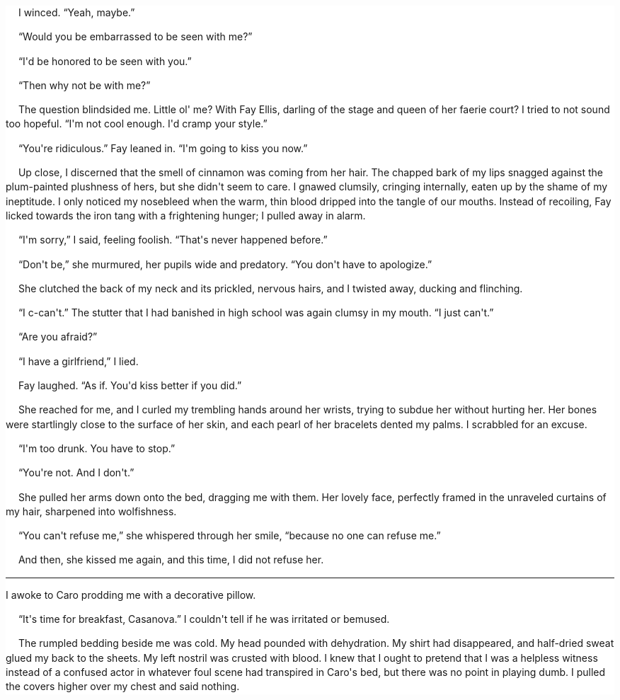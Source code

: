 &emsp; I winced. “Yeah, maybe.”

&emsp; “Would you be embarrassed to be seen with me?”

&emsp; “I'd be honored to be seen with you.”

&emsp; “Then why not be with me?”

&emsp; The question blindsided me. Little ol' me? With Fay Ellis, darling of the stage and queen of her faerie court? I tried to not sound too hopeful. “I'm not cool enough. I'd cramp your style.”

&emsp; “You're ridiculous.” Fay leaned in. “I'm going to kiss you now.”

&emsp; Up close, I discerned that the smell of cinnamon was coming from her hair. The chapped bark of my lips snagged against the plum-painted plushness of hers, but she didn't seem to care. I gnawed clumsily, cringing internally, eaten up by the shame of my ineptitude. I only noticed my nosebleed when the warm, thin blood dripped into the tangle of our mouths. Instead of recoiling, Fay licked towards the iron tang with a frightening hunger; I pulled away in alarm.

&emsp; “I'm sorry,” I said, feeling foolish. “That's never happened before.”

&emsp; “Don't be,” she murmured, her pupils wide and predatory. “You don't have to apologize.”

&emsp; She clutched the back of my neck and its prickled, nervous hairs, and I twisted away, ducking and flinching.

&emsp; “I c-can't.” The stutter that I had banished in high school was again clumsy in my mouth. “I just can't.”

&emsp; “Are you afraid?”

&emsp; “I have a girlfriend,” I lied.

&emsp; Fay laughed. “As if. You'd kiss better if you did.”

&emsp; She reached for me, and I curled my trembling hands around her wrists, trying to subdue her without hurting her. Her bones were startlingly close to the surface of her skin, and each pearl of her bracelets dented my palms. I scrabbled for an excuse.

&emsp; “I'm too drunk. You have to stop.”

&emsp; “You're not. And I don't.”

&emsp; She pulled her arms down onto the bed, dragging me with them. Her lovely face, perfectly framed in the unraveled curtains of my hair, sharpened into wolfishness.

&emsp; “You can't refuse me,” she whispered through her smile, “because no one can refuse me.”

&emsp; And then, she kissed me again, and this time, I did not refuse her.

---

I awoke to Caro prodding me with a decorative pillow. 

&emsp; “It's time for breakfast, Casanova.” I couldn't tell if he was irritated or bemused.

&emsp; The rumpled bedding beside me was cold. My head pounded with dehydration. My shirt had disappeared, and half-dried sweat glued my back to the sheets. My left nostril was crusted with blood. I knew that I ought to pretend that I was a helpless witness instead of a confused actor in whatever foul scene had transpired in Caro's bed, but there was no point in playing dumb. I pulled the covers higher over my chest and said nothing.

